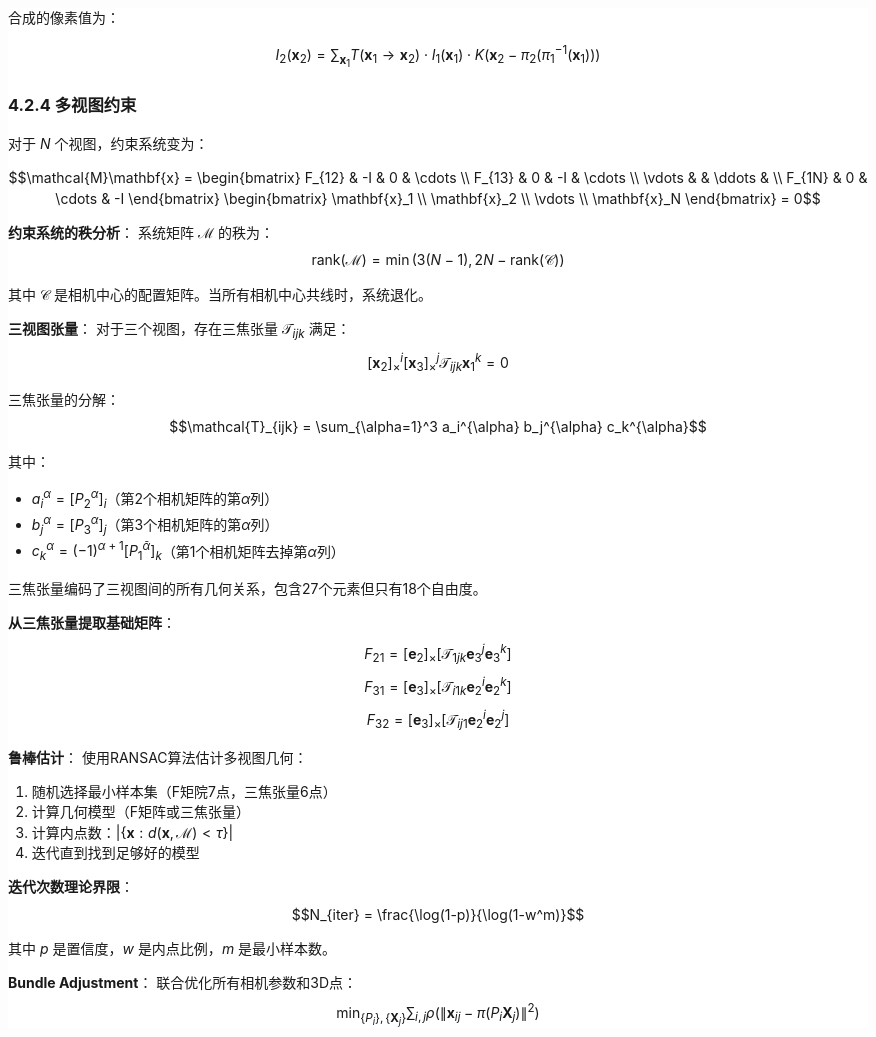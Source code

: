 合成的像素值为：

$$I_2(\mathbf{x}_2) = \sum_{\mathbf{x}_1} T(\mathbf{x}_1 \to \mathbf{x}_2) \cdot I_1(\mathbf{x}_1) \cdot K(\mathbf{x}_2 - \pi_2(\pi_1^{-1}(\mathbf{x}_1)))$$

### 4.2.4 多视图约束

对于 $N$ 个视图，约束系统变为：

$$\mathcal{M}\mathbf{x} = \begin{bmatrix}
F_{12} & -I & 0 & \cdots \\
F_{13} & 0 & -I & \cdots \\
\vdots & & \ddots & \\
F_{1N} & 0 & \cdots & -I
\end{bmatrix} \begin{bmatrix}
\mathbf{x}_1 \\ \mathbf{x}_2 \\ \vdots \\ \mathbf{x}_N
\end{bmatrix} = 0$$

**约束系统的秩分析**：
系统矩阵 $\mathcal{M}$ 的秩为：
$$\text{rank}(\mathcal{M}) = \min(3(N-1), 2N-\text{rank}(\mathcal{C}))$$

其中 $\mathcal{C}$ 是相机中心的配置矩阵。当所有相机中心共线时，系统退化。

**三视图张量**：
对于三个视图，存在三焦张量 $\mathcal{T}_{ijk}$ 满足：
$$[\mathbf{x}_2]_{\times}^i [\mathbf{x}_3]_{\times}^j \mathcal{T}_{ijk} \mathbf{x}_1^k = 0$$

三焦张量的分解：
$$\mathcal{T}_{ijk} = \sum_{\alpha=1}^3 a_i^{\alpha} b_j^{\alpha} c_k^{\alpha}$$

其中：
- $a_i^{\alpha} = [P_2^{\alpha}]_i$（第2个相机矩阵的第$\alpha$列）
- $b_j^{\alpha} = [P_3^{\alpha}]_j$（第3个相机矩阵的第$\alpha$列）  
- $c_k^{\alpha} = (-1)^{\alpha+1}[P_1^{\bar{\alpha}}]_k$（第1个相机矩阵去掉第$\alpha$列）

三焦张量编码了三视图间的所有几何关系，包含27个元素但只有18个自由度。

**从三焦张量提取基础矩阵**：
$$F_{21} = [\mathbf{e}_2]_{\times}[\mathcal{T}_{1jk}\mathbf{e}_3^j\mathbf{e}_3^k]$$
$$F_{31} = [\mathbf{e}_3]_{\times}[\mathcal{T}_{i1k}\mathbf{e}_2^i\mathbf{e}_2^k]$$
$$F_{32} = [\mathbf{e}_3]_{\times}[\mathcal{T}_{ij1}\mathbf{e}_2^i\mathbf{e}_2^j]$$

**鲁棒估计**：
使用RANSAC算法估计多视图几何：
1. 随机选择最小样本集（F矩院7点，三焦张量6点）
2. 计算几何模型（F矩阵或三焦张量）
3. 计算内点数：$|\{\mathbf{x} : d(\mathbf{x}, \mathcal{M}) < \tau\}|$
4. 迭代直到找到足够好的模型

**迭代次数理论界限**：
$$N_{iter} = \frac{\log(1-p)}{\log(1-w^m)}$$

其中 $p$ 是置信度，$w$ 是内点比例，$m$ 是最小样本数。

**Bundle Adjustment**：
联合优化所有相机参数和3D点：
$$\min_{\{P_i\}, \{\mathbf{X}_j\}} \sum_{i,j} \rho\left(\|\mathbf{x}_{ij} - \pi(P_i\mathbf{X}_j)\|^2\right)$$
